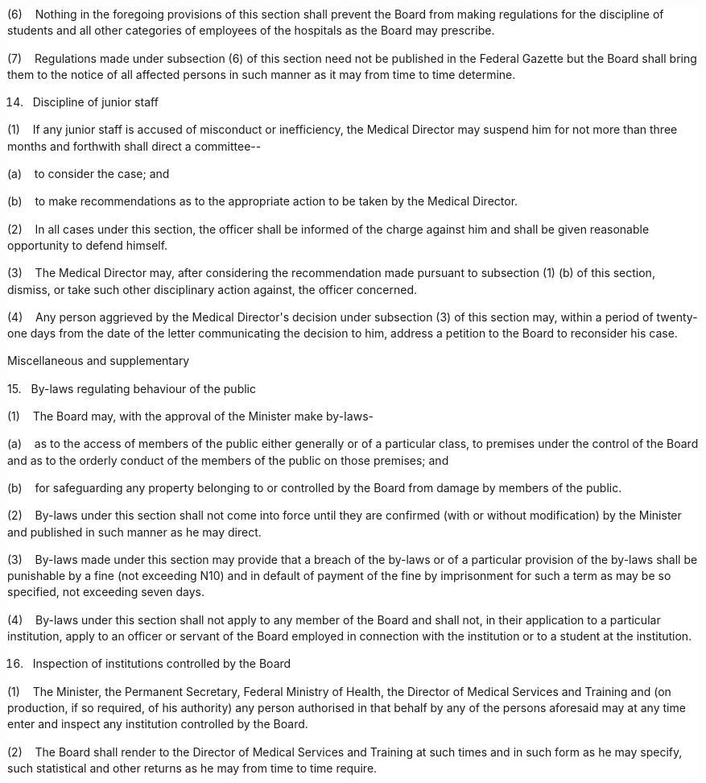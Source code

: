 (6)    Nothing in the foregoing provisions of this section shall prevent the Board from making regulations for the discipline of students and all other categories of employees of the hospitals as the Board may prescribe.

(7)    Regulations made under subsection (6) of this section need not be published in the Federal Gazette but the Board shall bring them to the notice of all affected persons in such manner as it may from time to time determine.

14.   Discipline of junior staff

(1)    If any junior staff is accused of misconduct or inefficiency, the Medical Director may suspend him for not more than three months and forthwith shall direct a committee--

(a)    to consider the case; and

(b)    to make recommendations as to the appropriate action to be taken by the Medical Director.

(2)    In all cases under this section, the officer shall be informed of the charge against him and shall be given reasonable opportunity to defend himself.

(3)    The Medical Director may, after considering the recommendation made pursuant to subsection (1) (b) of this section, dismiss, or take such other disciplinary action against, the officer concerned.

(4)    Any person aggrieved by the Medical Director's decision under subsection (3) of this section may, within a period of twenty-one days from the date of the letter communicating the decision to him, address a petition to the Board to reconsider his case.

Miscellaneous and supplementary

15.   By-laws regulating behaviour of the public

(1)    The Board may, with the approval of the Minister make by-Iaws-

(a)    as to the access of members of the public either generally or of a particular class, to premises under the control of the Board and as to the orderly conduct of the members of the public on those premises; and

(b)    for safeguarding any property belonging to or controlled by the Board from damage by members of the public.

(2)    By-laws under this section shall not come into force until they are confirmed (with or without modification) by the Minister and published in such manner as he may direct.

(3)    By-laws made under this section may provide that a breach of the by-laws or of a particular provision of the by-laws shall be punishable by a fine (not exceeding N10) and in default of payment of the fine by imprisonment for such a term as may be so specified, not exceeding seven days.

(4)    By-laws under this section shall not apply to any member of the Board and shall not, in their application to a particular institution, apply to an officer or servant of the Board employed in connection with the institution or to a student at the institution.

16.   Inspection of institutions controlled by the Board

(1)    The Minister, the Permanent Secretary, Federal Ministry of Health, the Director of Medical Services and Training and (on production, if so required, of his authority) any person authorised in that behalf by any of the persons aforesaid may at any time enter and inspect any institution controlled by the Board.

(2)    The Board shall render to the Director of Medical Services and Training at such times and in such form as he may specify, such statistical and other returns as he may from time to time require.
